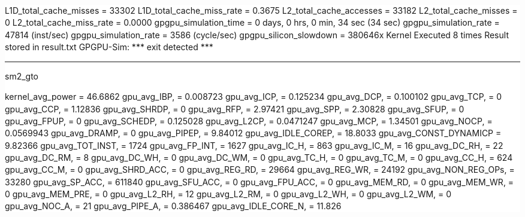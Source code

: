 L1D_total_cache_misses = 33302
L1D_total_cache_miss_rate = 0.3675
L2_total_cache_accesses = 33182
L2_total_cache_misses = 0
L2_total_cache_miss_rate = 0.0000
gpgpu_simulation_time = 0 days, 0 hrs, 0 min, 34 sec (34 sec)
gpgpu_simulation_rate = 47814 (inst/sec)
gpgpu_simulation_rate = 3586 (cycle/sec)
gpgpu_silicon_slowdown = 380646x
Kernel Executed 8 times
Result stored in result.txt
GPGPU-Sim: *** exit detected ***

---------------------------------------------------------------------------

sm2_gto

kernel_avg_power = 46.6862
gpu_avg_IBP, = 0.008723
gpu_avg_ICP, = 0.125234
gpu_avg_DCP, = 0.100102
gpu_avg_TCP, = 0
gpu_avg_CCP, = 1.12836
gpu_avg_SHRDP, = 0
gpu_avg_RFP, = 2.97421
gpu_avg_SPP, = 2.30828
gpu_avg_SFUP, = 0
gpu_avg_FPUP, = 0
gpu_avg_SCHEDP, = 0.125028
gpu_avg_L2CP, = 0.0471247
gpu_avg_MCP, = 1.34501
gpu_avg_NOCP, = 0.0569943
gpu_avg_DRAMP, = 0
gpu_avg_PIPEP, = 9.84012
gpu_avg_IDLE_COREP, = 18.8033
gpu_avg_CONST_DYNAMICP = 9.82366
gpu_avg_TOT_INST, = 1724
gpu_avg_FP_INT, = 1627
gpu_avg_IC_H, = 863
gpu_avg_IC_M, = 16
gpu_avg_DC_RH, = 22
gpu_avg_DC_RM, = 8
gpu_avg_DC_WH, = 0
gpu_avg_DC_WM, = 0
gpu_avg_TC_H, = 0
gpu_avg_TC_M, = 0
gpu_avg_CC_H, = 624
gpu_avg_CC_M, = 0
gpu_avg_SHRD_ACC, = 0
gpu_avg_REG_RD, = 29664
gpu_avg_REG_WR, = 24192
gpu_avg_NON_REG_OPs, = 33280
gpu_avg_SP_ACC, = 611840
gpu_avg_SFU_ACC, = 0
gpu_avg_FPU_ACC, = 0
gpu_avg_MEM_RD, = 0
gpu_avg_MEM_WR, = 0
gpu_avg_MEM_PRE, = 0
gpu_avg_L2_RH, = 12
gpu_avg_L2_RM, = 0
gpu_avg_L2_WH, = 0
gpu_avg_L2_WM, = 0
gpu_avg_NOC_A, = 21
gpu_avg_PIPE_A, = 0.386467
gpu_avg_IDLE_CORE_N, = 11.826